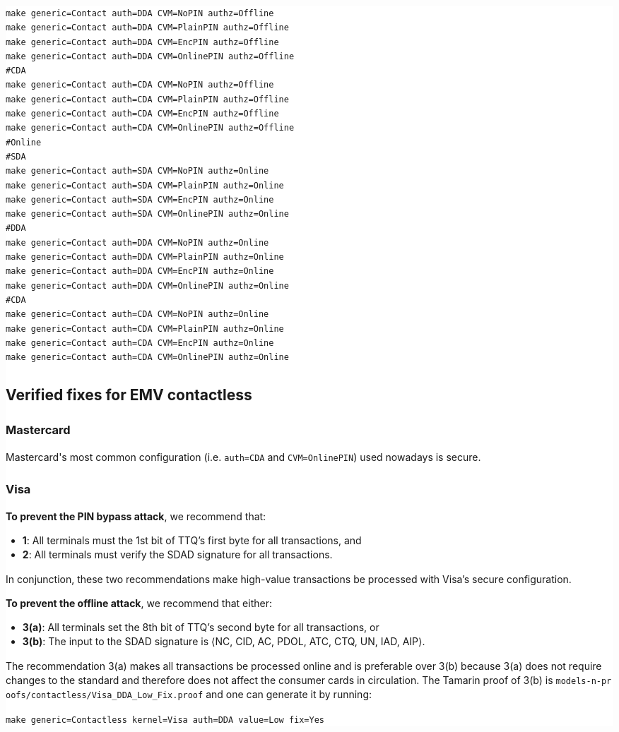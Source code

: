 ```shell
make generic=Contact auth=DDA CVM=NoPIN authz=Offline 
make generic=Contact auth=DDA CVM=PlainPIN authz=Offline 
make generic=Contact auth=DDA CVM=EncPIN authz=Offline 
make generic=Contact auth=DDA CVM=OnlinePIN authz=Offline 
#CDA
make generic=Contact auth=CDA CVM=NoPIN authz=Offline 
make generic=Contact auth=CDA CVM=PlainPIN authz=Offline 
make generic=Contact auth=CDA CVM=EncPIN authz=Offline 
make generic=Contact auth=CDA CVM=OnlinePIN authz=Offline 
#Online
#SDA
make generic=Contact auth=SDA CVM=NoPIN authz=Online 
make generic=Contact auth=SDA CVM=PlainPIN authz=Online 
make generic=Contact auth=SDA CVM=EncPIN authz=Online 
make generic=Contact auth=SDA CVM=OnlinePIN authz=Online 
#DDA
make generic=Contact auth=DDA CVM=NoPIN authz=Online 
make generic=Contact auth=DDA CVM=PlainPIN authz=Online 
make generic=Contact auth=DDA CVM=EncPIN authz=Online 
make generic=Contact auth=DDA CVM=OnlinePIN authz=Online 
#CDA
make generic=Contact auth=CDA CVM=NoPIN authz=Online 
make generic=Contact auth=CDA CVM=PlainPIN authz=Online 
make generic=Contact auth=CDA CVM=EncPIN authz=Online 
make generic=Contact auth=CDA CVM=OnlinePIN authz=Online 
```
## Verified fixes for EMV contactless

### Mastercard

Mastercard's most common configuration (i.e. `auth=CDA` and `CVM=OnlinePIN`) used nowadays is secure.

### Visa

**To prevent the PIN bypass attack**, we recommend that:
* **1**: All terminals must the 1st bit of TTQ’s first byte for all transactions, and
* **2**: All terminals must verify the SDAD signature for all transactions.

In conjunction, these two recommendations make high-value transactions be processed with Visa’s secure configuration.

**To prevent the offline attack**, we recommend that either:
* **3(a)**: All terminals set the 8th bit of TTQ’s second byte for all transactions, or
* **3(b)**: The input to the SDAD signature is ⟨NC, CID, AC, PDOL, ATC, CTQ, UN, IAD, AIP⟩.

The recommendation 3(a) makes all transactions be processed online and is preferable over 3(b) because 3(a) does not require changes to the standard and therefore does not affect the consumer cards in circulation. The Tamarin proof of 3(b) is `models-n-proofs/contactless/Visa_DDA_Low_Fix.proof` and one can generate it by running:

```shell
make generic=Contactless kernel=Visa auth=DDA value=Low fix=Yes
```
